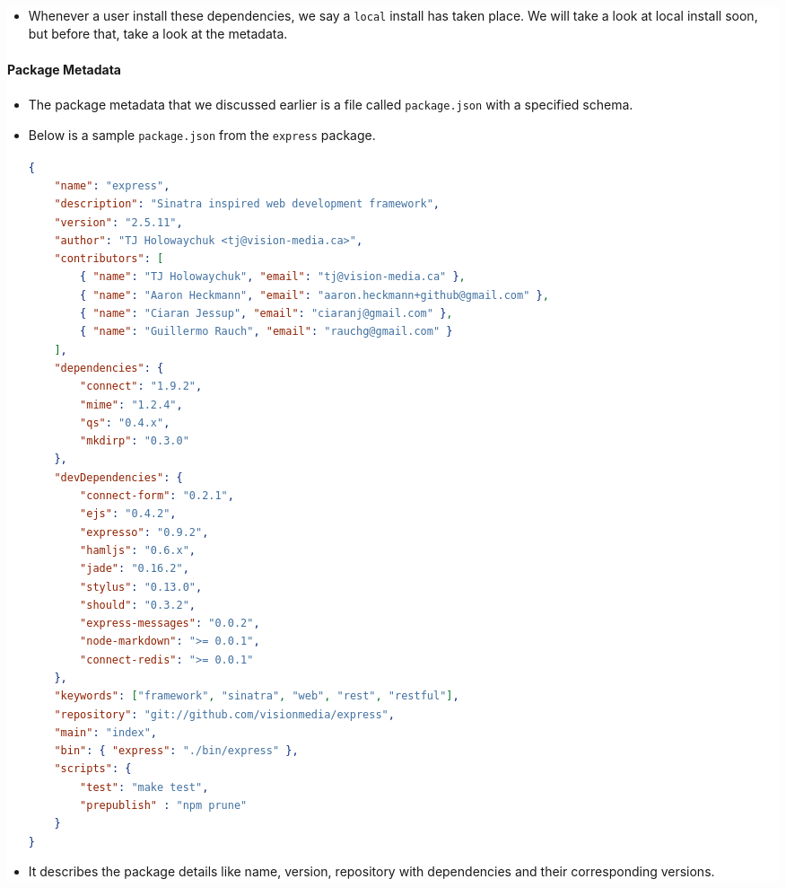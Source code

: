 - Whenever a user install these dependencies, we say a `local` install has taken place. We will take a look at local install soon, but before that, take a look at the metadata.

#### **Package Metadata**

- The package metadata that we discussed earlier is a file called `package.json` with a specified schema.

- Below is a sample `package.json` from the `express` package.

    ```json
    {
        "name": "express",
        "description": "Sinatra inspired web development framework",
        "version": "2.5.11",
        "author": "TJ Holowaychuk <tj@vision-media.ca>",
        "contributors": [ 
            { "name": "TJ Holowaychuk", "email": "tj@vision-media.ca" }, 
            { "name": "Aaron Heckmann", "email": "aaron.heckmann+github@gmail.com" },
            { "name": "Ciaran Jessup", "email": "ciaranj@gmail.com" },
            { "name": "Guillermo Rauch", "email": "rauchg@gmail.com" }
        ],
        "dependencies": {
            "connect": "1.9.2",
            "mime": "1.2.4",
            "qs": "0.4.x",
            "mkdirp": "0.3.0"
        },
        "devDependencies": {
            "connect-form": "0.2.1",
            "ejs": "0.4.2",
            "expresso": "0.9.2",
            "hamljs": "0.6.x",
            "jade": "0.16.2",
            "stylus": "0.13.0",
            "should": "0.3.2",
            "express-messages": "0.0.2",
            "node-markdown": ">= 0.0.1",
            "connect-redis": ">= 0.0.1"
        },
        "keywords": ["framework", "sinatra", "web", "rest", "restful"],
        "repository": "git://github.com/visionmedia/express",
        "main": "index",
        "bin": { "express": "./bin/express" },
        "scripts": {
            "test": "make test",
            "prepublish" : "npm prune"
        }
    }

    ```

- It describes the package details like name, version, repository with dependencies and their corresponding versions. 


[link_cli]: https://en.wikipedia.org/wiki/Command-line_interface "Wikipedia: CLI"
[link_semver]: http://semver.org/ "Semantic Versioning"
